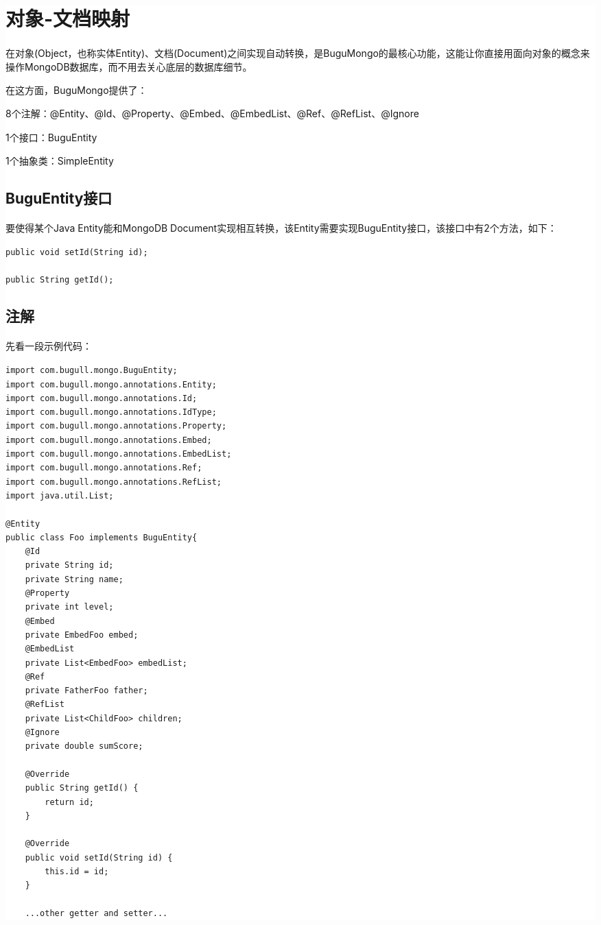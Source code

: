 # 对象-文档映射 #
在对象(Object，也称实体Entity)、文档(Document)之间实现自动转换，是BuguMongo的最核心功能，这能让你直接用面向对象的概念来操作MongoDB数据库，而不用去关心底层的数据库细节。

在这方面，BuguMongo提供了：

8个注解：@Entity、@Id、@Property、@Embed、@EmbedList、@Ref、@RefList、@Ignore

1个接口：BuguEntity

1个抽象类：SimpleEntity

## BuguEntity接口 ##
要使得某个Java Entity能和MongoDB Document实现相互转换，该Entity需要实现BuguEntity接口，该接口中有2个方法，如下：
```
public void setId(String id);
    
public String getId();
```

## 注解 ##
先看一段示例代码：
```
import com.bugull.mongo.BuguEntity;
import com.bugull.mongo.annotations.Entity;
import com.bugull.mongo.annotations.Id;
import com.bugull.mongo.annotations.IdType;
import com.bugull.mongo.annotations.Property;
import com.bugull.mongo.annotations.Embed;
import com.bugull.mongo.annotations.EmbedList;
import com.bugull.mongo.annotations.Ref;
import com.bugull.mongo.annotations.RefList;
import java.util.List;

@Entity
public class Foo implements BuguEntity{
    @Id
    private String id;
    private String name;
    @Property
    private int level;
    @Embed
    private EmbedFoo embed;
    @EmbedList
    private List<EmbedFoo> embedList;
    @Ref
    private FatherFoo father;
    @RefList
    private List<ChildFoo> children;
    @Ignore
    private double sumScore;

    @Override
    public String getId() {
        return id;
    }

    @Override
    public void setId(String id) {
        this.id = id;
    }

    ...other getter and setter...
```